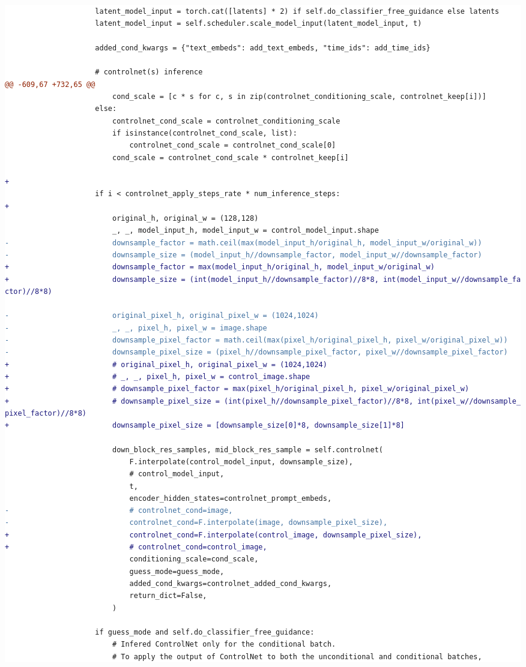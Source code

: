 ```diff
                     latent_model_input = torch.cat([latents] * 2) if self.do_classifier_free_guidance else latents
                     latent_model_input = self.scheduler.scale_model_input(latent_model_input, t)
 
                     added_cond_kwargs = {"text_embeds": add_text_embeds, "time_ids": add_time_ids}
 
                     # controlnet(s) inference
@@ -609,67 +732,65 @@
                         cond_scale = [c * s for c, s in zip(controlnet_conditioning_scale, controlnet_keep[i])]
                     else:
                         controlnet_cond_scale = controlnet_conditioning_scale
                         if isinstance(controlnet_cond_scale, list):
                             controlnet_cond_scale = controlnet_cond_scale[0]
                         cond_scale = controlnet_cond_scale * controlnet_keep[i]
 
+                    
                     if i < controlnet_apply_steps_rate * num_inference_steps:
+                        
                         original_h, original_w = (128,128)
                         _, _, model_input_h, model_input_w = control_model_input.shape
-                        downsample_factor = math.ceil(max(model_input_h/original_h, model_input_w/original_w))
-                        downsample_size = (model_input_h//downsample_factor, model_input_w//downsample_factor)
+                        downsample_factor = max(model_input_h/original_h, model_input_w/original_w)
+                        downsample_size = (int(model_input_h//downsample_factor)//8*8, int(model_input_w//downsample_factor)//8*8)
                         
-                        original_pixel_h, original_pixel_w = (1024,1024)
-                        _, _, pixel_h, pixel_w = image.shape
-                        downsample_pixel_factor = math.ceil(max(pixel_h/original_pixel_h, pixel_w/original_pixel_w))
-                        downsample_pixel_size = (pixel_h//downsample_pixel_factor, pixel_w//downsample_pixel_factor)
+                        # original_pixel_h, original_pixel_w = (1024,1024)
+                        # _, _, pixel_h, pixel_w = control_image.shape
+                        # downsample_pixel_factor = max(pixel_h/original_pixel_h, pixel_w/original_pixel_w)
+                        # downsample_pixel_size = (int(pixel_h//downsample_pixel_factor)//8*8, int(pixel_w//downsample_pixel_factor)//8*8)
+                        downsample_pixel_size = [downsample_size[0]*8, downsample_size[1]*8]
                         
                         down_block_res_samples, mid_block_res_sample = self.controlnet(
                             F.interpolate(control_model_input, downsample_size),
                             # control_model_input,
                             t,
                             encoder_hidden_states=controlnet_prompt_embeds,
-                            # controlnet_cond=image,
-                            controlnet_cond=F.interpolate(image, downsample_pixel_size),
+                            controlnet_cond=F.interpolate(control_image, downsample_pixel_size),
+                            # controlnet_cond=control_image,
                             conditioning_scale=cond_scale,
                             guess_mode=guess_mode,
                             added_cond_kwargs=controlnet_added_cond_kwargs,
                             return_dict=False,
                         )
 
                     if guess_mode and self.do_classifier_free_guidance:
                         # Infered ControlNet only for the conditional batch.
                         # To apply the output of ControlNet to both the unconditional and conditional batches,
```